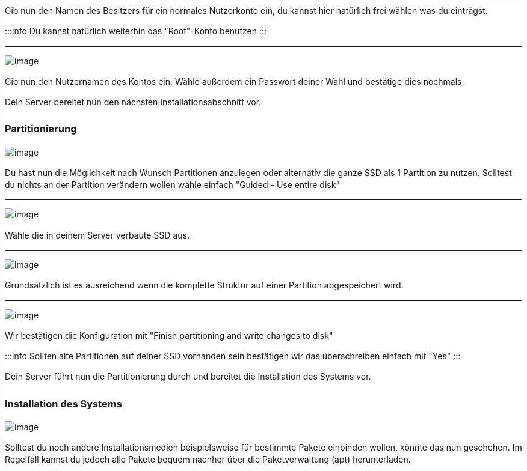 Gib nun den Namen des Besitzers für ein normales Nutzerkonto ein, du kannst hier natürlich frei wählen was du einträgst.

:::info
Du kannst natürlich weiterhin das "Root"-Konto benutzen
:::

***

![image](https://user-images.githubusercontent.com/13604413/159173944-ef487bd3-9a35-40ef-a727-a178fd521483.png)

Gib nun den Nutzernamen des Kontos ein.
Wähle außerdem ein Passwort deiner Wahl und bestätige dies nochmals.

Dein Server bereitet nun den nächsten Installationsabschnitt vor.

### Partitionierung

![image](https://user-images.githubusercontent.com/13604413/159173949-e58c9c27-9dc5-4018-8334-085f52cdc9ae.png)

Du hast nun die Möglichkeit nach Wunsch Partitionen anzulegen oder alternativ die ganze SSD als 1 Partition zu nutzen.
Solltest du nichts an der Partition verändern wollen wähle einfach "Guided - Use entire disk"

***

![image](https://user-images.githubusercontent.com/13604413/159173953-8db5f379-76c1-4e3f-9aac-6f80e2907763.png)

Wähle die in deinem Server verbaute SSD aus.

***

![image](https://user-images.githubusercontent.com/13604413/159173955-e77b0c0c-9453-4482-8ad8-9350b9229aca.png)

Grundsätzlich ist es ausreichend wenn die komplette Struktur auf einer Partition abgespeichert wird.

***

![image](https://user-images.githubusercontent.com/13604413/159173956-62d59a31-3d9a-4343-8839-9356f5d39e9f.png)

Wir bestätigen die Konfiguration mit "Finish partitioning and write changes to disk"

:::info
Sollten alte Partitionen auf deiner SSD vorhanden sein bestätigen wir das überschreiben einfach mit "Yes"
:::

Dein Server führt nun die Partitionierung durch und bereitet die Installation des Systems vor.

### Installation des Systems

![image](https://user-images.githubusercontent.com/13604413/159173960-6290e5b5-2205-4d48-a5fc-54ce108d53e7.png)

Solltest du noch andere Installationsmedien beispielsweise für bestimmte Pakete einbinden wollen, könnte das nun geschehen.
Im Regelfall kannst du jedoch alle Pakete bequem nachher über die Paketverwaltung (apt) herunterladen.
